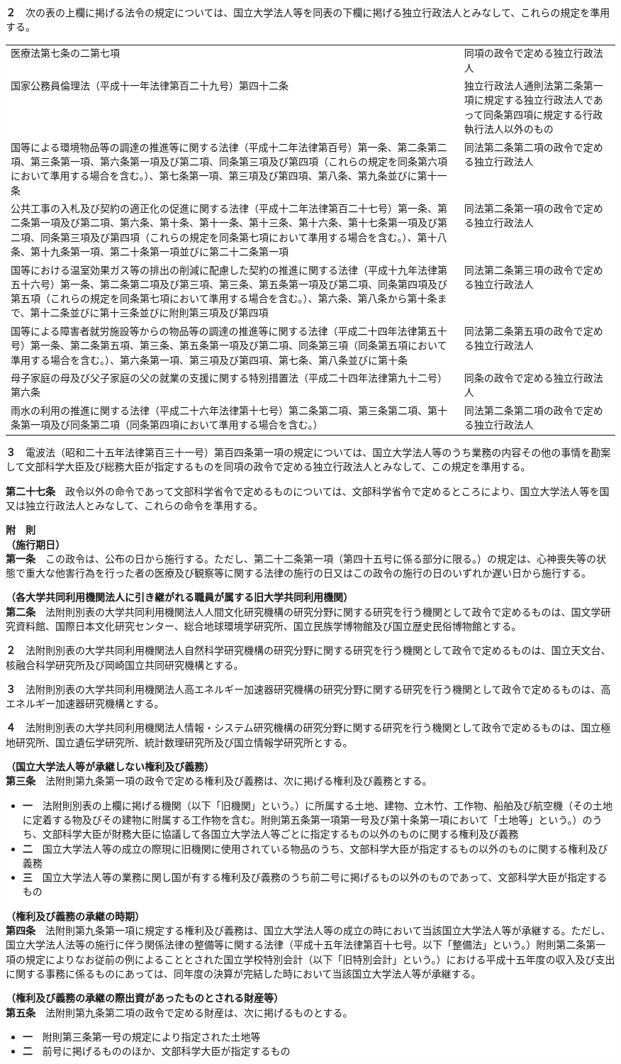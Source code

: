 **２**　次の表の上欄に掲げる法令の規定については、国立大学法人等を同表の下欄に掲げる独立行政法人とみなして、これらの規定を準用する。  

|||  
| --- | --- |  
|医療法第七条の二第七項|同項の政令で定める独立行政法人|  
|国家公務員倫理法（平成十一年法律第百二十九号）第四十二条|独立行政法人通則法第二条第一項に規定する独立行政法人であって同条第四項に規定する行政執行法人以外のもの|  
|国等による環境物品等の調達の推進等に関する法律（平成十二年法律第百号）第一条、第二条第二項、第三条第一項、第六条第一項及び第二項、同条第三項及び第四項（これらの規定を同条第六項において準用する場合を含む。）、第七条第一項、第三項及び第四項、第八条、第九条並びに第十一条|同法第二条第二項の政令で定める独立行政法人|  
|公共工事の入札及び契約の適正化の促進に関する法律（平成十二年法律第百二十七号）第一条、第二条第一項及び第二項、第六条、第十条、第十一条、第十三条、第十六条、第十七条第一項及び第二項、同条第三項及び第四項（これらの規定を同条第七項において準用する場合を含む。）、第十八条、第十九条第一項、第二十条第一項並びに第二十二条第一項|同法第二条第一項の政令で定める独立行政法人|  
|国等における温室効果ガス等の排出の削減に配慮した契約の推進に関する法律（平成十九年法律第五十六号）第一条、第二条第二項及び第三項、第三条、第五条第一項及び第二項、同条第四項及び第五項（これらの規定を同条第七項において準用する場合を含む。）、第六条、第八条から第十条まで、第十二条並びに第十三条並びに附則第三項及び第四項|同法第二条第三項の政令で定める独立行政法人|  
|国等による障害者就労施設等からの物品等の調達の推進等に関する法律（平成二十四年法律第五十号）第一条、第二条第五項、第三条、第五条第一項及び第二項、同条第三項（同条第五項において準用する場合を含む。）、第六条第一項、第三項及び第四項、第七条、第八条並びに第十条|同法第二条第五項の政令で定める独立行政法人|  
|母子家庭の母及び父子家庭の父の就業の支援に関する特別措置法（平成二十四年法律第九十二号）第六条|同条の政令で定める独立行政法人|  
|雨水の利用の推進に関する法律（平成二十六年法律第十七号）第二条第二項、第三条第二項、第十条第一項及び同条第二項（同条第四項において準用する場合を含む。）|同法第二条第二項の政令で定める独立行政法人|  
  
  
**３**　電波法（昭和二十五年法律第百三十一号）第百四条第一項の規定については、国立大学法人等のうち業務の内容その他の事情を勘案して文部科学大臣及び総務大臣が指定するものを同項の政令で定める独立行政法人とみなして、この規定を準用する。  
  
**第二十七条**　政令以外の命令であって文部科学省令で定めるものについては、文部科学省令で定めるところにより、国立大学法人等を国又は独立行政法人とみなして、これらの命令を準用する。  
  
**附　則**  
**（施行期日）**  
**第一条**　この政令は、公布の日から施行する。ただし、第二十二条第一項（第四十五号に係る部分に限る。）の規定は、心神喪失等の状態で重大な他害行為を行った者の医療及び観察等に関する法律の施行の日又はこの政令の施行の日のいずれか遅い日から施行する。  
  
**（各大学共同利用機関法人に引き継がれる職員が属する旧大学共同利用機関）**  
**第二条**　法附則別表の大学共同利用機関法人人間文化研究機構の研究分野に関する研究を行う機関として政令で定めるものは、国文学研究資料館、国際日本文化研究センター、総合地球環境学研究所、国立民族学博物館及び国立歴史民俗博物館とする。  
  
**２**　法附則別表の大学共同利用機関法人自然科学研究機構の研究分野に関する研究を行う機関として政令で定めるものは、国立天文台、核融合科学研究所及び岡崎国立共同研究機構とする。  
  
**３**　法附則別表の大学共同利用機関法人高エネルギー加速器研究機構の研究分野に関する研究を行う機関として政令で定めるものは、高エネルギー加速器研究機構とする。  
  
**４**　法附則別表の大学共同利用機関法人情報・システム研究機構の研究分野に関する研究を行う機関として政令で定めるものは、国立極地研究所、国立遺伝学研究所、統計数理研究所及び国立情報学研究所とする。  
  
**（国立大学法人等が承継しない権利及び義務）**  
**第三条**　法附則第九条第一項の政令で定める権利及び義務は、次に掲げる権利及び義務とする。  
* **一**　法附則別表の上欄に掲げる機関（以下「旧機関」という。）に所属する土地、建物、立木竹、工作物、船舶及び航空機（その土地に定着する物及びその建物に附属する工作物を含む。附則第五条第一項第一号及び第十条第一項において「土地等」という。）のうち、文部科学大臣が財務大臣に協議して各国立大学法人等ごとに指定するもの以外のものに関する権利及び義務  
* **二**　国立大学法人等の成立の際現に旧機関に使用されている物品のうち、文部科学大臣が指定するもの以外のものに関する権利及び義務  
* **三**　国立大学法人等の業務に関し国が有する権利及び義務のうち前二号に掲げるもの以外のものであって、文部科学大臣が指定するもの  
  
**（権利及び義務の承継の時期）**  
**第四条**　法附則第九条第一項に規定する権利及び義務は、国立大学法人等の成立の時において当該国立大学法人等が承継する。ただし、国立大学法人法等の施行に伴う関係法律の整備等に関する法律（平成十五年法律第百十七号。以下「整備法」という。）附則第二条第一項の規定によりなお従前の例によることとされた国立学校特別会計（以下「旧特別会計」という。）における平成十五年度の収入及び支出に関する事務に係るものにあっては、同年度の決算が完結した時において当該国立大学法人等が承継する。  
  
**（権利及び義務の承継の際出資があったものとされる財産等）**  
**第五条**　法附則第九条第二項の政令で定める財産は、次に掲げるものとする。  
* **一**　附則第三条第一号の規定により指定された土地等  
* **二**　前号に掲げるもののほか、文部科学大臣が指定するもの  
  